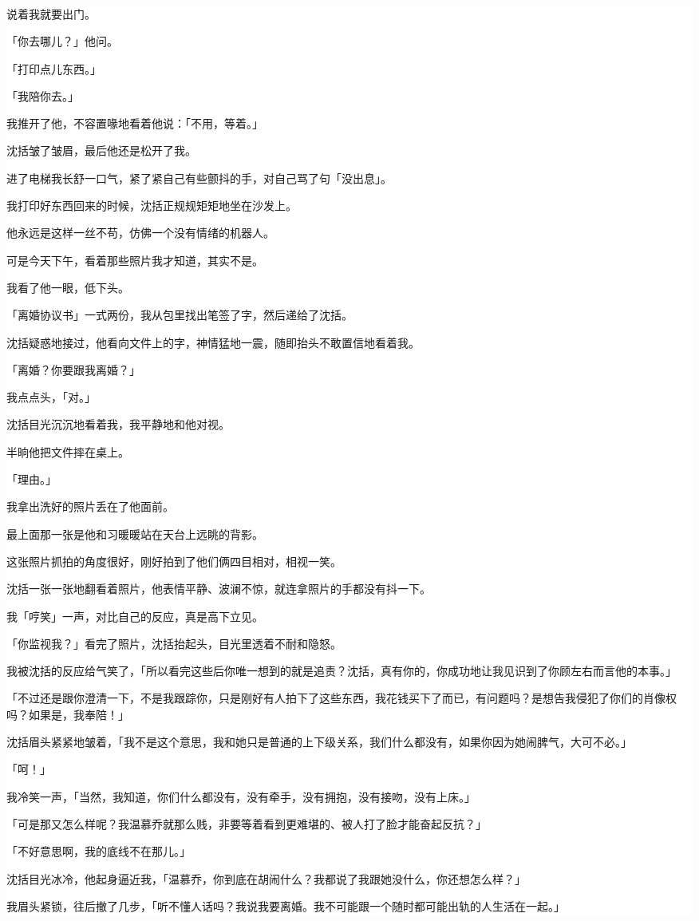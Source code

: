 说着我就要出门。

「你去哪儿？」他问。

「打印点儿东西。」

「我陪你去。」

我推开了他，不容置喙地看着他说：「不用，等着。」

沈括皱了皱眉，最后他还是松开了我。

进了电梯我长舒一口气，紧了紧自己有些颤抖的手，对自己骂了句「没出息」。

我打印好东西回来的时候，沈括正规规矩矩地坐在沙发上。

他永远是这样一丝不苟，仿佛一个没有情绪的机器人。

可是今天下午，看着那些照片我才知道，其实不是。

我看了他一眼，低下头。

「离婚协议书」一式两份，我从包里找出笔签了字，然后递给了沈括。

沈括疑惑地接过，他看向文件上的字，神情猛地一震，随即抬头不敢置信地看着我。

「离婚？你要跟我离婚？」

我点点头，「对。」

沈括目光沉沉地看着我，我平静地和他对视。

半晌他把文件摔在桌上。

「理由。」

我拿出洗好的照片丢在了他面前。

最上面那一张是他和习暖暖站在天台上远眺的背影。

这张照片抓拍的角度很好，刚好拍到了他们俩四目相对，相视一笑。

沈括一张一张地翻看着照片，他表情平静、波澜不惊，就连拿照片的手都没有抖一下。

我「哼笑」一声，对比自己的反应，真是高下立见。

「你监视我？」看完了照片，沈括抬起头，目光里透着不耐和隐怒。

我被沈括的反应给气笑了，「所以看完这些后你唯一想到的就是追责？沈括，真有你的，你成功地让我见识到了你顾左右而言他的本事。」

「不过还是跟你澄清一下，不是我跟踪你，只是刚好有人拍下了这些东西，我花钱买下了而已，有问题吗？是想告我侵犯了你们的肖像权吗？如果是，我奉陪！」

沈括眉头紧紧地皱着，「我不是这个意思，我和她只是普通的上下级关系，我们什么都没有，如果你因为她闹脾气，大可不必。」

「呵！」

我冷笑一声，「当然，我知道，你们什么都没有，没有牵手，没有拥抱，没有接吻，没有上床。」

「可是那又怎么样呢？我温慕乔就那么贱，非要等着看到更难堪的、被人打了脸才能奋起反抗？」

「不好意思啊，我的底线不在那儿。」

沈括目光冰冷，他起身逼近我，「温慕乔，你到底在胡闹什么？我都说了我跟她没什么，你还想怎么样？」

我眉头紧锁，往后撤了几步，「听不懂人话吗？我说我要离婚。我不可能跟一个随时都可能出轨的人生活在一起。」
